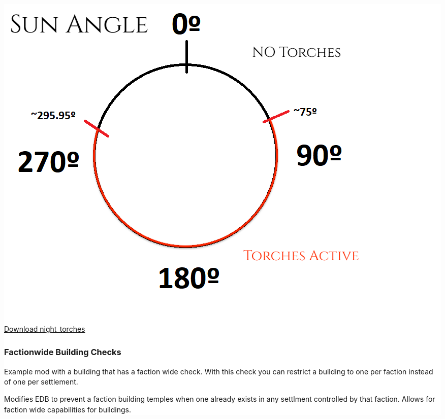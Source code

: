 ![night_torches](/example_mods/night_torches/night_torches.png)

[Download night_torches](https://github.com/FeralInteractive/romeremastered/raw/main/example_mods/night_torches.zip)

### Factionwide Building Checks

Example mod with a building that has a faction wide check. With this check you can restrict a building to one per faction instead of one per settlement.

Modifies EDB to prevent a faction building temples when one already exists in any settlment controlled by that faction. Allows for faction wide capabilities for buildings.

